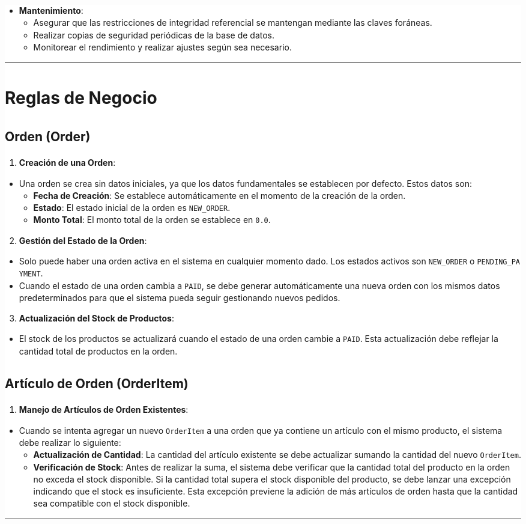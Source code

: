 - **Mantenimiento**:
  - Asegurar que las restricciones de integridad referencial se mantengan mediante las claves foráneas.
  - Realizar copias de seguridad periódicas de la base de datos.
  - Monitorear el rendimiento y realizar ajustes según sea necesario.
___

# Reglas de Negocio

## Orden (Order)

1. **Creación de una Orden**:
  - Una orden se crea sin datos iniciales, ya que los datos fundamentales se establecen por defecto. Estos datos son:
    - **Fecha de Creación**: Se establece automáticamente en el momento de la creación de la orden.
    - **Estado**: El estado inicial de la orden es `NEW_ORDER`.
    - **Monto Total**: El monto total de la orden se establece en `0.0`.

2. **Gestión del Estado de la Orden**:
  - Solo puede haber una orden activa en el sistema en cualquier momento dado. Los estados activos son `NEW_ORDER` o `PENDING_PAYMENT`.
  - Cuando el estado de una orden cambia a `PAID`, se debe generar automáticamente una nueva orden con los mismos datos predeterminados para que el sistema pueda seguir gestionando nuevos pedidos.

3. **Actualización del Stock de Productos**:
  - El stock de los productos se actualizará cuando el estado de una orden cambie a `PAID`. Esta actualización debe reflejar la cantidad total de productos en la orden.

## Artículo de Orden (OrderItem)

1. **Manejo de Artículos de Orden Existentes**:
  - Cuando se intenta agregar un nuevo `OrderItem` a una orden que ya contiene un artículo con el mismo producto, el sistema debe realizar lo siguiente:
    - **Actualización de Cantidad**: La cantidad del artículo existente se debe actualizar sumando la cantidad del nuevo `OrderItem`.
    - **Verificación de Stock**: Antes de realizar la suma, el sistema debe verificar que la cantidad total del producto en la orden no exceda el stock disponible. Si la cantidad total supera el stock disponible del producto, se debe lanzar una excepción indicando que el stock es insuficiente. Esta excepción previene la adición de más artículos de orden hasta que la cantidad sea compatible con el stock disponible.

---


